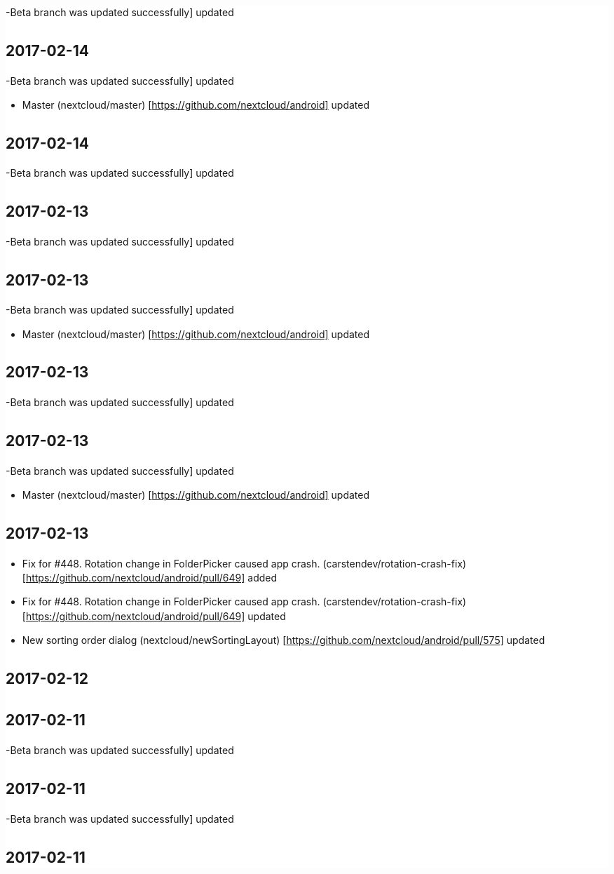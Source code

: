 -Beta branch was updated successfully] updated

## 2017-02-14

-Beta branch was updated successfully] updated
- Master (nextcloud/master) [https://github.com/nextcloud/android] updated

## 2017-02-14

-Beta branch was updated successfully] updated

## 2017-02-13

-Beta branch was updated successfully] updated

## 2017-02-13

-Beta branch was updated successfully] updated
- Master (nextcloud/master) [https://github.com/nextcloud/android] updated

## 2017-02-13

-Beta branch was updated successfully] updated

## 2017-02-13

-Beta branch was updated successfully] updated
- Master (nextcloud/master) [https://github.com/nextcloud/android] updated

## 2017-02-13
- Fix for #448. Rotation change in FolderPicker caused app crash. (carstendev/rotation-crash-fix) [https://github.com/nextcloud/android/pull/649] added

- Fix for #448. Rotation change in FolderPicker caused app crash. (carstendev/rotation-crash-fix) [https://github.com/nextcloud/android/pull/649] updated
- New sorting order dialog (nextcloud/newSortingLayout) [https://github.com/nextcloud/android/pull/575] updated

## 2017-02-12


## 2017-02-11

-Beta branch was updated successfully] updated

## 2017-02-11

-Beta branch was updated successfully] updated

## 2017-02-11
